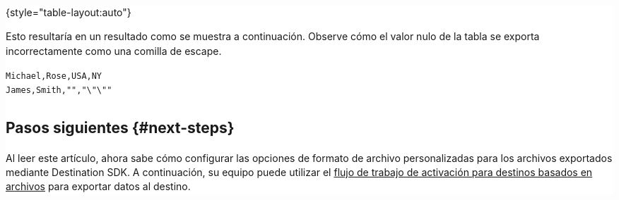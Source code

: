 {style="table-layout:auto"}

Esto resultaría en un resultado como se muestra a continuación. Observe cómo el valor nulo de la tabla se exporta incorrectamente como una comilla de escape.

```csv
Michael,Rose,USA,NY 
James,Smith,"","\"\""
```

## Pasos siguientes {#next-steps}

Al leer este artículo, ahora sabe cómo configurar las opciones de formato de archivo personalizadas para los archivos exportados mediante Destination SDK. A continuación, su equipo puede utilizar el [flujo de trabajo de activación para destinos basados en archivos](../../../ui/activate-batch-profile-destinations.md) para exportar datos al destino.
